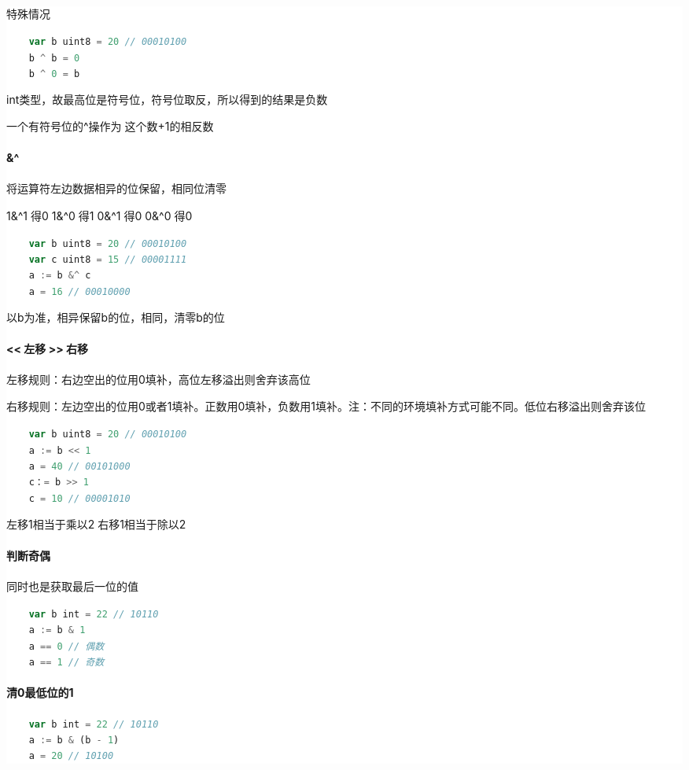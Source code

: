 特殊情况
``` javascript
	var b uint8 = 20 // 00010100
	b ^ b = 0
	b ^ 0 = b
```


int类型，故最高位是符号位，符号位取反，所以得到的结果是负数

一个有符号位的^操作为 这个数+1的相反数

#### &^

将运算符左边数据相异的位保留，相同位清零

1&^1  得0
1&^0  得1
0&^1  得0
0&^0  得0

``` javascript
	var b uint8 = 20 // 00010100
	var c uint8 = 15 // 00001111
	a := b &^ c
	a = 16 // 00010000
```
以b为准，相异保留b的位，相同，清零b的位

#### << 左移 >> 右移

左移规则：右边空出的位用0填补，高位左移溢出则舍弃该高位

右移规则：左边空出的位用0或者1填补。正数用0填补，负数用1填补。注：不同的环境填补方式可能不同。低位右移溢出则舍弃该位

``` javascript
	var b uint8 = 20 // 00010100
	a := b << 1
	a = 40 // 00101000
	c：= b >> 1
	c = 10 // 00001010
```
左移1相当于乘以2
右移1相当于除以2

#### 判断奇偶

同时也是获取最后一位的值

``` javascript
	var b int = 22 // 10110
	a := b & 1
	a == 0 // 偶数
	a == 1 // 奇数
```

#### 清0最低位的1
``` javascript
	var b int = 22 // 10110
	a := b & (b - 1)
	a = 20 // 10100
```
